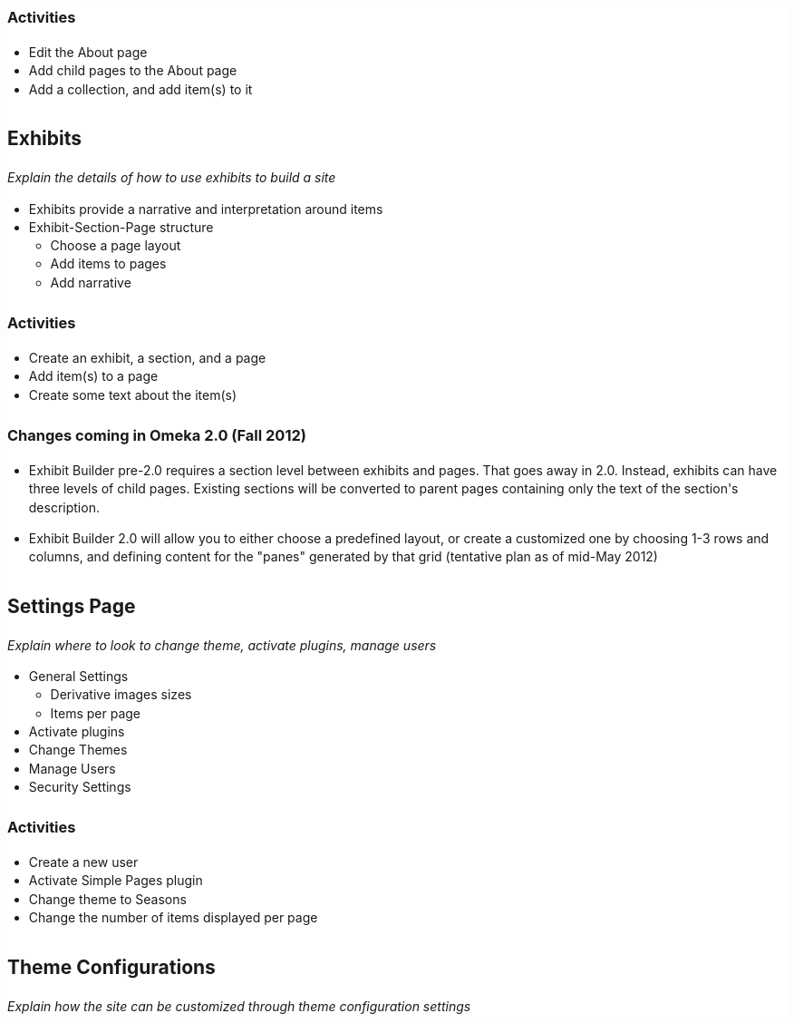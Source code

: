 ### Activities

* Edit the About page
* Add child pages to the About page
* Add a collection, and add item(s) to it


## Exhibits
_Explain the details of how to use exhibits to build a site_

* Exhibits provide a narrative and interpretation around items
* Exhibit-Section-Page structure
	* Choose a page layout
	* Add items to pages
	* Add narrative

### Activities

* Create an exhibit, a section, and a page
* Add item(s) to a page
* Create some text about the item(s)

### Changes coming in Omeka 2.0 (Fall 2012)

* Exhibit Builder pre-2.0 requires a section level between exhibits and pages. That goes away in 2.0. Instead, exhibits can have three levels of child pages. Existing sections will be converted to parent pages containing only the text of the section's description.

* Exhibit Builder 2.0 will allow you to either choose a predefined layout, or create a customized one by choosing 1-3 rows and columns, and defining content for the "panes" generated by that grid (tentative plan as of mid-May 2012)



## Settings Page
_Explain where to look to change theme, activate plugins, manage users_ 

* General Settings
	* Derivative images sizes
	* Items per page
* Activate plugins
* Change Themes
* Manage Users
* Security Settings

### Activities

* Create a new user
* Activate Simple Pages plugin
* Change theme to Seasons
* Change the number of items displayed per page


## Theme Configurations
_Explain how the site can be customized through theme configuration settings_
